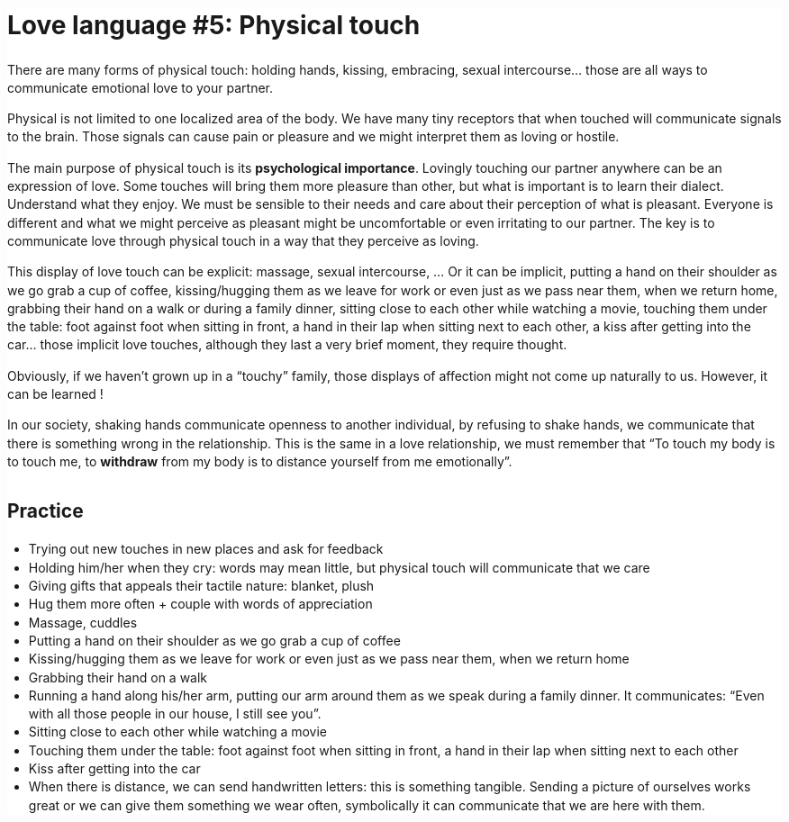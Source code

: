 # Love language #5: Physical touch

There are many forms of physical touch: holding hands, kissing, embracing, sexual intercourse… those are all ways to communicate emotional love to your partner.

Physical is not limited to one localized area of the body. We have many tiny receptors that when touched will communicate signals to the brain. Those signals can cause pain or pleasure and we might interpret them as loving or hostile.

The main purpose of physical touch is its **psychological importance**. Lovingly touching our partner anywhere can be an expression of love. Some touches will bring them more pleasure than other, but what is important is to learn their dialect. Understand what they enjoy. We must be sensible to their needs and care about their perception of what is pleasant. Everyone is different and what we might perceive as pleasant might be uncomfortable or even irritating to our partner. The key is to communicate love through physical touch in a way that they perceive as loving.

This display of love touch can be explicit: massage, sexual intercourse, … Or it can be implicit, putting a hand on their shoulder as we go grab a cup of coffee, kissing/hugging them as we leave for work or even just as we pass near them, when we return home, grabbing their hand on a walk or during a family dinner, sitting close to each other while watching a movie, touching them under the table: foot against foot when sitting in front, a hand in their lap when sitting next to each other, a kiss after getting into the car… those implicit love touches, although they last a very brief moment, they require thought.

Obviously, if we haven’t grown up in a “touchy” family, those displays of affection might not come up naturally to us. However, it can be learned !

In our society, shaking hands communicate openness to another individual, by refusing to shake hands, we communicate that there is something wrong in the relationship. This is the same in a love relationship, we must remember that “To touch my body is to touch me, to **withdraw** from my body is to distance yourself from me emotionally”. 

## Practice

- Trying out new touches in new places and ask for feedback
- Holding him/her when they cry: words may mean little, but physical touch will communicate that we care
- Giving gifts that appeals their tactile nature: blanket, plush
- Hug them more often + couple with words of appreciation
- Massage, cuddles
- Putting a hand on their shoulder as we go grab a cup of coffee
- Kissing/hugging them as we leave for work or even just as we pass near them, when we return home
- Grabbing their hand on a walk
- Running a hand along his/her arm, putting our arm around them as we speak during a family dinner. It communicates: “Even with all those people in our house, I still see you”.
- Sitting close to each other while watching a movie
- Touching them under the table: foot against foot when sitting in front, a hand in their lap when sitting next to each other
- Kiss after getting into the car
- When there is distance, we can send handwritten letters: this is something tangible. Sending a picture of ourselves works great or we can give them something we wear often, symbolically it can communicate that we are here with them.
